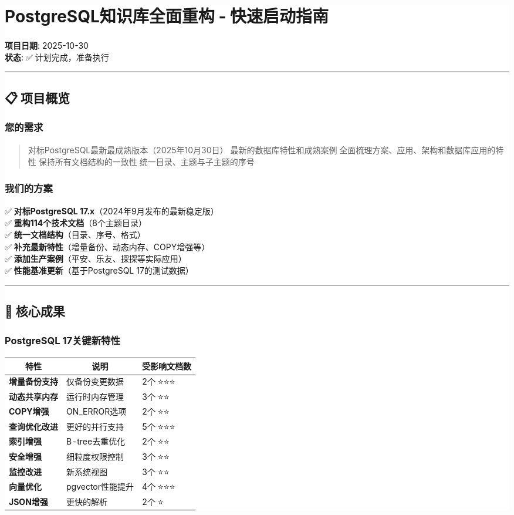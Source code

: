 # PostgreSQL知识库全面重构 - 快速启动指南

**项目日期**: 2025-10-30  
**状态**: ✅ 计划完成，准备执行

---

## 📋 项目概览

### 您的需求

> 对标PostgreSQL最新最成熟版本（2025年10月30日）
> 最新的数据库特性和成熟案例
> 全面梳理方案、应用、架构和数据库应用的特性
> 保持所有文档结构的一致性
> 统一目录、主题与子主题的序号

### 我们的方案

✅ **对标PostgreSQL 17.x**（2024年9月发布的最新稳定版）  
✅ **重构114个技术文档**（8个主题目录）  
✅ **统一文档结构**（目录、序号、格式）  
✅ **补充最新特性**（增量备份、动态内存、COPY增强等）  
✅ **添加生产案例**（平安、乐友、探探等实际应用）  
✅ **性能基准更新**（基于PostgreSQL 17的测试数据）

---

## 🎯 核心成果

### PostgreSQL 17关键新特性

| 特性 | 说明 | 受影响文档数 |
|------|------|-------------|
| **增量备份支持** | 仅备份变更数据 | 2个 ⭐⭐⭐ |
| **动态共享内存** | 运行时内存管理 | 3个 ⭐⭐ |
| **COPY增强** | ON_ERROR选项 | 2个 ⭐⭐ |
| **查询优化改进** | 更好的并行支持 | 5个 ⭐⭐⭐ |
| **索引增强** | B-tree去重优化 | 2个 ⭐⭐ |
| **安全增强** | 细粒度权限控制 | 3个 ⭐⭐ |
| **监控改进** | 新系统视图 | 3个 ⭐⭐ |
| **向量优化** | pgvector性能提升 | 4个 ⭐⭐⭐ |
| **JSON增强** | 更快的解析 | 2个 ⭐ |

